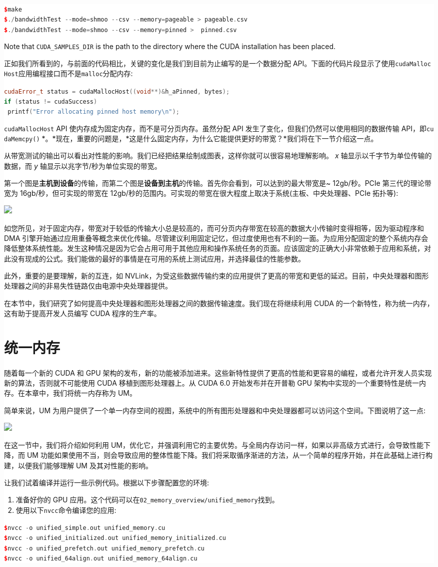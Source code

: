 ```cpp
$make
$./bandwidthTest --mode=shmoo --csv --memory=pageable > pageable.csv
$./bandwidthTest --mode=shmoo --csv --memory=pinned >  pinned.csv
```

Note that `CUDA_SAMPLES_DIR` is the path to the directory where the CUDA installation has been placed.

正如我们所看到的，与前面的代码相比，关键的变化是我们到目前为止编写的是一个数据分配 API。下面的代码片段显示了使用`cudaMallocHost`应用编程接口而不是`malloc`分配内存:

```cpp
cudaError_t status = cudaMallocHost((void**)&h_aPinned, bytes);
if (status != cudaSuccess)
 printf("Error allocating pinned host memory\n");
```

`cudaMallocHost` API 使内存成为固定内存，而不是可分页内存。虽然分配 API 发生了变化，但我们仍然可以使用相同的数据传输 API，即`cudaMemcpy()` *。*现在，重要的问题是，*这是什么固定内存，为什么它能提供更好的带宽？*我们将在下一节介绍这一点。

从带宽测试的输出可以看出对性能的影响。我们已经把结果绘制成图表，这样你就可以很容易地理解影响。 *x* 轴显示以千字节为单位传输的数据，而 *y* 轴显示以兆字节/秒为单位实现的带宽。

第一个图是**主机到设备**的传输，而第二个图是**设备到主机**的传输。首先你会看到，可以达到的最大带宽是~ 12gb/秒。PCIe 第三代的理论带宽为 16gb/秒，但可实现的带宽在 12gb/秒的范围内。可实现的带宽在很大程度上取决于系统(主板、中央处理器、PCIe 拓扑等):

![](img/e309df71-3726-487e-a095-dcdda648b79b.jpg)

如您所见，对于固定内存，带宽对于较低的传输大小总是较高的，而可分页内存带宽在较高的数据大小传输时变得相等，因为驱动程序和 DMA 引擎开始通过应用重叠等概念来优化传输。尽管建议利用固定记忆，但过度使用也有不利的一面。为应用分配固定的整个系统内存会降低整体系统性能。发生这种情况是因为它会占用可用于其他应用和操作系统任务的页面。应该固定的正确大小非常依赖于应用和系统，对此没有现成的公式。我们能做的最好的事情是在可用的系统上测试应用，并选择最佳的性能参数。

此外，重要的是要理解，新的互连，如 NVLink，为受这些数据传输约束的应用提供了更高的带宽和更低的延迟。目前，中央处理器和图形处理器之间的非易失性链路仅由电源中央处理器提供。

在本节中，我们研究了如何提高中央处理器和图形处理器之间的数据传输速度。我们现在将继续利用 CUDA 的一个新特性，称为统一内存，这有助于提高开发人员编写 CUDA 程序的生产率。

# 统一内存

随着每一个新的 CUDA 和 GPU 架构的发布，新的功能被添加进来。这些新特性提供了更高的性能和更容易的编程，或者允许开发人员实现新的算法，否则就不可能使用 CUDA 移植到图形处理器上。从 CUDA 6.0 开始发布并在开普勒 GPU 架构中实现的一个重要特性是统一内存。在本章中，我们将统一内存称为 UM。

简单来说，UM 为用户提供了一个单一内存空间的视图，系统中的所有图形处理器和中央处理器都可以访问这个空间。下图说明了这一点:

![](img/768c31b3-add3-4a60-a38e-34966eb35f1b.jpg)

在这一节中，我们将介绍如何利用 UM，优化它，并强调利用它的主要优势。与全局内存访问一样，如果以非高级方式进行，会导致性能下降，而 UM 功能如果使用不当，则会导致应用的整体性能下降。我们将采取循序渐进的方法，从一个简单的程序开始，并在此基础上进行构建，以便我们能够理解 UM 及其对性能的影响。

让我们试着编译并运行一些示例代码。根据以下步骤配置您的环境:

1.  准备好你的 GPU 应用。这个代码可以在`02_memory_overview/unified_memory`找到。
2.  使用以下`nvcc`命令编译您的应用:

```cpp
$nvcc -o unified_simple.out unified_memory.cu
$nvcc -o unified_initialized.out unified_memory_initialized.cu
$nvcc -o unified_prefetch.out unified_memory_prefetch.cu
$nvcc -o unified_64align.out unified_memory_64align.cu
```
